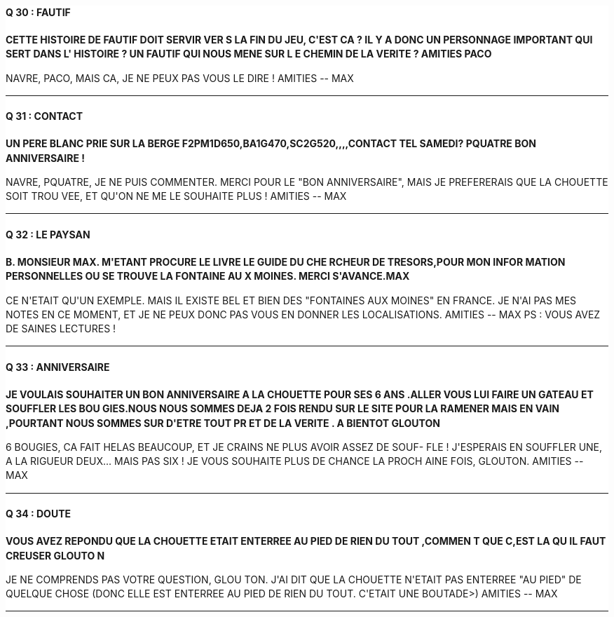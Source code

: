 
#### Q 30 : FAUTIF

**CETTE HISTOIRE DE FAUTIF DOIT SERVIR VER S LA FIN DU
JEU, C'EST CA ? IL Y A DONC  UN PERSONNAGE IMPORTANT QUI SERT DANS L'
HISTOIRE ? UN FAUTIF QUI NOUS MENE SUR L E CHEMIN DE LA VERITE ? AMITIES
 PACO**

NAVRE, PACO, MAIS CA, JE NE PEUX PAS VOUS LE DIRE ! AMITIES -- MAX

---

#### Q 31 : CONTACT

**UN PERE BLANC PRIE SUR LA BERGE F2PM1D650,BA1G470,SC2G520,,,,CONTACT TEL  SAMEDI?      PQUATRE       BON ANNIVERSAIRE  !**

NAVRE, PQUATRE, JE NE PUIS COMMENTER. MERCI POUR LE
"BON ANNIVERSAIRE", MAIS JE PREFERERAIS QUE LA CHOUETTE SOIT TROU VEE,
ET QU'ON NE ME LE SOUHAITE PLUS ! AMITIES -- MAX

---

#### Q 32 : LE PAYSAN

**B. MONSIEUR MAX. M'ETANT PROCURE LE LIVRE LE GUIDE DU
CHE RCHEUR DE TRESORS,POUR MON INFOR MATION  PERSONNELLES OU SE TROUVE
LA FONTAINE AU X MOINES.             MERCI S'AVANCE.MAX**

CE N'ETAIT QU'UN EXEMPLE. MAIS IL EXISTE BEL ET BIEN
DES "FONTAINES AUX MOINES" EN FRANCE. JE N'AI PAS MES NOTES EN CE
MOMENT, ET JE NE PEUX DONC PAS VOUS EN DONNER LES LOCALISATIONS. AMITIES
 -- MAX PS : VOUS AVEZ DE SAINES LECTURES !

---

#### Q 33 : ANNIVERSAIRE

**JE VOULAIS SOUHAITER UN BON ANNIVERSAIRE A LA CHOUETTE
 POUR SES 6 ANS .ALLER VOUS  LUI FAIRE UN GATEAU ET SOUFFLER LES BOU
GIES.NOUS NOUS SOMMES DEJA 2 FOIS RENDU  SUR LE SITE POUR LA RAMENER
MAIS EN VAIN ,POURTANT NOUS SOMMES SUR D'ETRE TOUT PR ET DE LA VERITE . A
 BIENTOT GLOUTON**

6 BOUGIES, CA FAIT HELAS BEAUCOUP, ET JE CRAINS NE
PLUS AVOIR ASSEZ DE SOUF- FLE ! J'ESPERAIS EN SOUFFLER UNE, A LA RIGUEUR
 DEUX... MAIS PAS SIX ! JE VOUS SOUHAITE PLUS DE CHANCE LA PROCH AINE
FOIS, GLOUTON. AMITIES -- MAX

---

#### Q 34 : DOUTE

**VOUS AVEZ REPONDU QUE LA CHOUETTE ETAIT  ENTERREE AU PIED DE RIEN DU TOUT ,COMMEN T QUE C,EST LA QU IL FAUT CREUSER GLOUTO N**

JE NE COMPRENDS PAS VOTRE QUESTION, GLOU TON. J'AI DIT
 QUE LA CHOUETTE N'ETAIT  PAS ENTERREE "AU PIED" DE QUELQUE CHOSE (DONC
ELLE EST ENTERREE AU PIED DE RIEN DU TOUT. C'ETAIT UNE BOUTADE&gt;)
AMITIES -- MAX

---